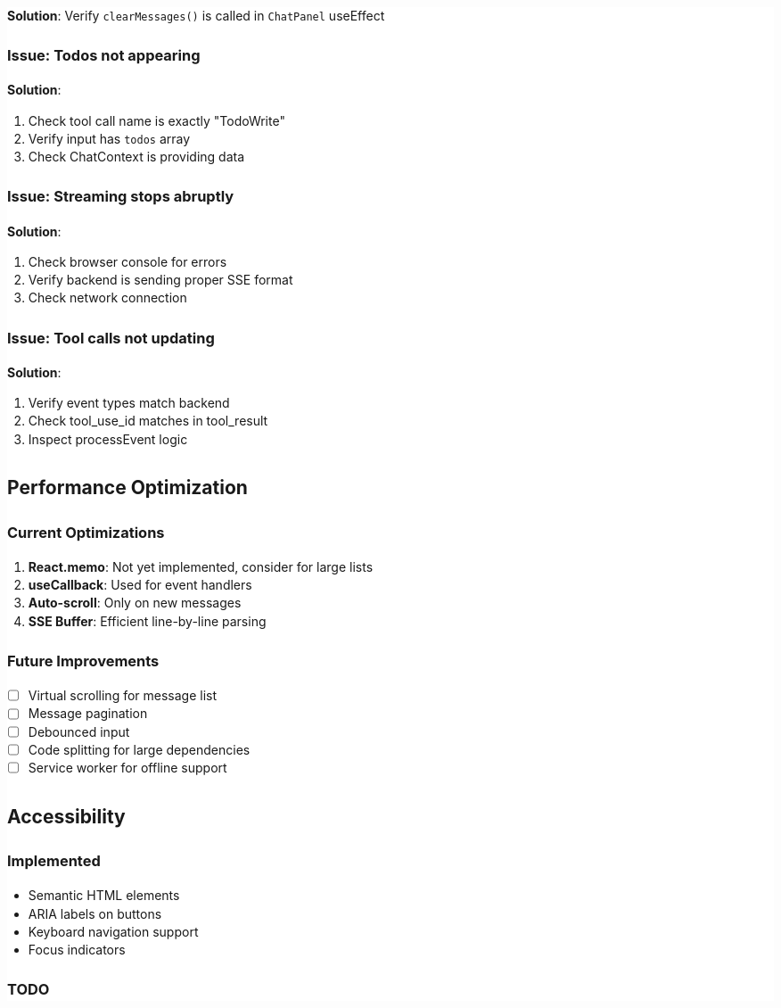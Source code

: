 **Solution**: Verify `clearMessages()` is called in `ChatPanel` useEffect

### Issue: Todos not appearing

**Solution**:
1. Check tool call name is exactly "TodoWrite"
2. Verify input has `todos` array
3. Check ChatContext is providing data

### Issue: Streaming stops abruptly

**Solution**:
1. Check browser console for errors
2. Verify backend is sending proper SSE format
3. Check network connection

### Issue: Tool calls not updating

**Solution**:
1. Verify event types match backend
2. Check tool_use_id matches in tool_result
3. Inspect processEvent logic

## Performance Optimization

### Current Optimizations

1. **React.memo**: Not yet implemented, consider for large lists
2. **useCallback**: Used for event handlers
3. **Auto-scroll**: Only on new messages
4. **SSE Buffer**: Efficient line-by-line parsing

### Future Improvements

- [ ] Virtual scrolling for message list
- [ ] Message pagination
- [ ] Debounced input
- [ ] Code splitting for large dependencies
- [ ] Service worker for offline support

## Accessibility

### Implemented

- Semantic HTML elements
- ARIA labels on buttons
- Keyboard navigation support
- Focus indicators

### TODO
